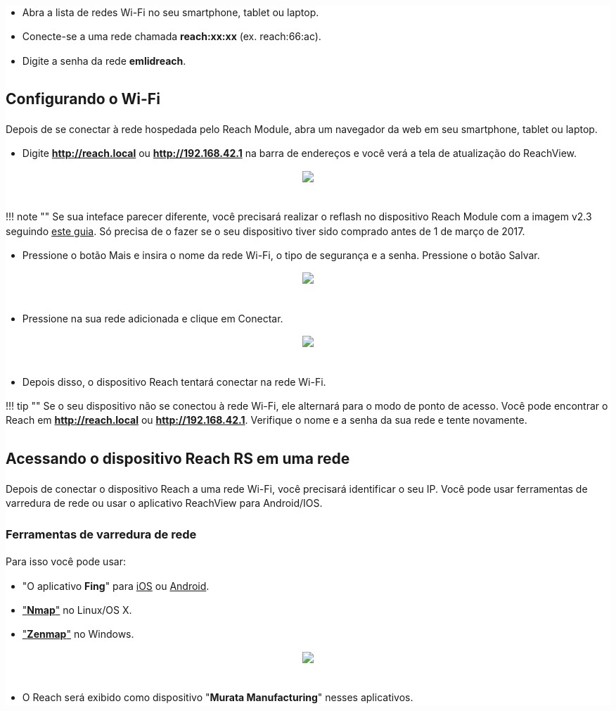 * Abra a lista de redes Wi-Fi no seu smartphone, tablet ou laptop.

* Conecte-se a uma rede chamada **reach:xx:xx** (ex. reach:66:ac).

* Digite a senha da rede **emlidreach**.

## Configurando o Wi-Fi

Depois de se conectar à rede hospedada pelo Reach Module, abra um navegador da web em seu smartphone, tablet ou laptop.

* Digite **http://reach.local** ou **http://192.168.42.1** na barra de endereços e você verá a tela de atualização do ReachView.

<div style="text-align: center;"><img src="../img/reach/quickstart/reach_view_updater_main.png" style="width: 700px;"></div><br>

!!! note ""
    Se sua inteface parecer diferente, você precisará realizar o reflash no dispositivo Reach Module com a imagem v2.3 seguindo [este guia](common/reachview/firmware-reflashing.md). Só precisa de o fazer se o seu dispositivo tiver sido comprado antes de 1 de março de 2017.

* Pressione o botão Mais e insira o nome da rede Wi-Fi, o tipo de segurança e a senha. Pressione o botão Salvar.

<div style="text-align: center;"><img src="../img/reach/quickstart/reach_view_updater_wifi.png" style="width: 700px;"></div><br>

* Pressione na sua rede adicionada e clique em Conectar. 

<div style="text-align: center;"><img src="../img/reach/quickstart/reach_view_updater_wifi_connect.png" style="width: 600px;"></div><br>

* Depois disso, o dispositivo Reach tentará conectar na rede Wi-Fi.

!!! tip ""
    Se o seu dispositivo não se conectou à rede Wi-Fi, ele alternará para o modo de ponto de acesso.
    Você pode encontrar o Reach em **http://reach.local** ou **http://192.168.42.1**.
    Verifique o nome e a senha da sua rede e tente novamente.  

## Acessando o dispositivo Reach RS em uma rede

Depois de conectar o dispositivo Reach a uma rede Wi-Fi, você precisará identificar o seu IP. Você pode usar ferramentas de varredura de rede ou usar o aplicativo ReachView para Android/IOS. 

### Ferramentas de varredura de rede

Para isso você pode usar:

* "O aplicativo **Fing**" para [iOS](https://goo.gl/Ho0qB) ou [Android](https://goo.gl/7Wuwu).

* ["**Nmap**"](https://nmap.org/) no Linux/OS X.

* ["**Zenmap**"](https://nmap.org/zenmap/) no Windows. 

<div style="text-align: center;"><img src="../img/reach/quickstart/fing.png" style="width: 500px;"></div><br>

* O Reach será exibido como dispositivo "**Murata Manufacturing**" nesses aplicativos.
